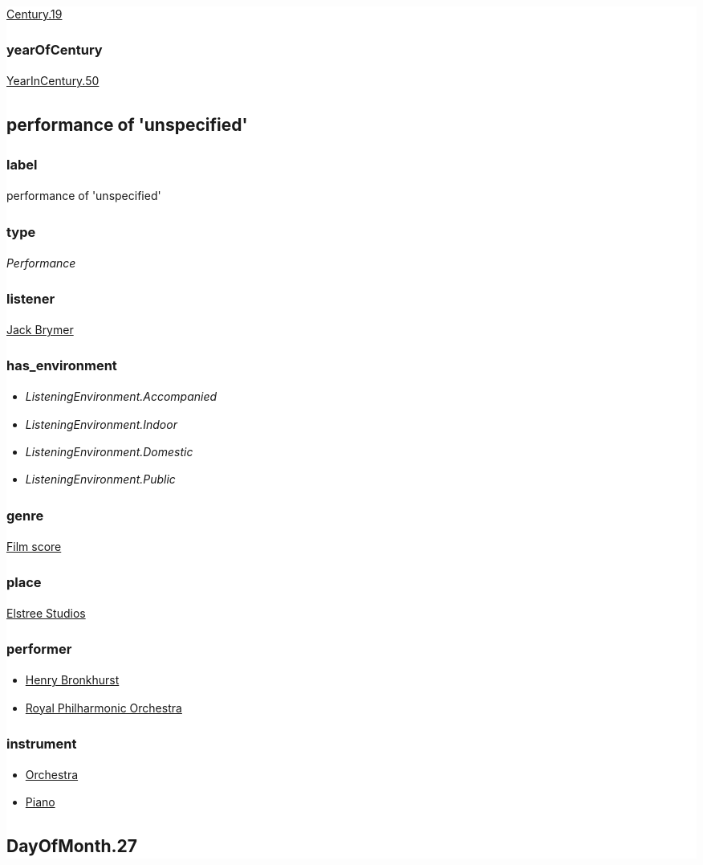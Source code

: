 [Century.19](#Century.19)

### yearOfCentury


[YearInCentury.50](#YearInCentury.50)

## performance of 'unspecified'

### label


performance of 'unspecified'

### type


*Performance*

### listener


[Jack Brymer](#Jack-Brymer)

### has_environment

 - *ListeningEnvironment.Accompanied*

 - *ListeningEnvironment.Indoor*

 - *ListeningEnvironment.Domestic*

 - *ListeningEnvironment.Public*

### genre


[Film score](#Film-score)

### place


[Elstree Studios](#Elstree-Studios)

### performer

 - [Henry Bronkhurst](#Henry-Bronkhurst)

 - [Royal Philharmonic Orchestra](#Royal-Philharmonic-Orchestra)

### instrument

 - [Orchestra](#Orchestra)

 - [Piano](#Piano)

## DayOfMonth.27

